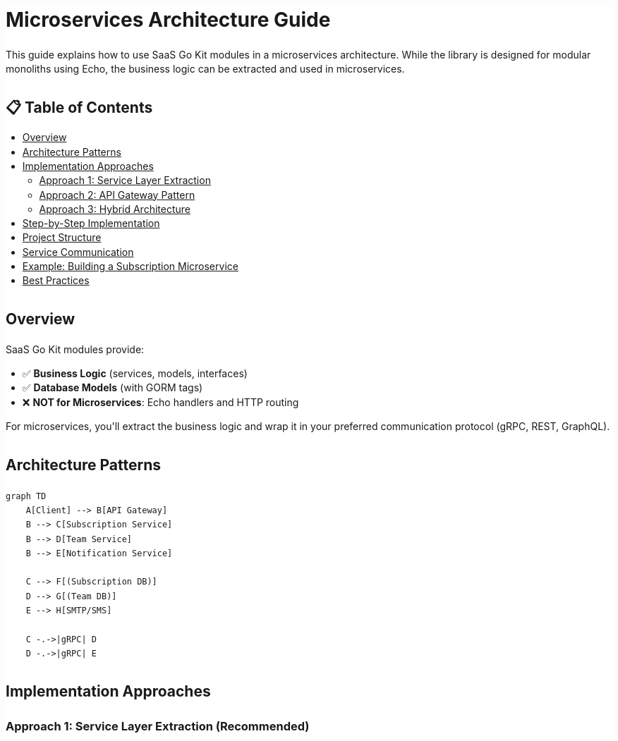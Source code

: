 # Microservices Architecture Guide

This guide explains how to use SaaS Go Kit modules in a microservices architecture. While the library is designed for modular monoliths using Echo, the business logic can be extracted and used in microservices.

## 📋 Table of Contents

- [Overview](#overview)
- [Architecture Patterns](#architecture-patterns)
- [Implementation Approaches](#implementation-approaches)
  - [Approach 1: Service Layer Extraction](#approach-1-service-layer-extraction-recommended)
  - [Approach 2: API Gateway Pattern](#approach-2-api-gateway-pattern)
  - [Approach 3: Hybrid Architecture](#approach-3-hybrid-architecture)
- [Step-by-Step Implementation](#step-by-step-implementation)
- [Project Structure](#project-structure)
- [Service Communication](#service-communication)
- [Example: Building a Subscription Microservice](#example-building-a-subscription-microservice)
- [Best Practices](#best-practices)

## Overview

SaaS Go Kit modules provide:
- ✅ **Business Logic** (services, models, interfaces)
- ✅ **Database Models** (with GORM tags)
- ❌ **NOT for Microservices**: Echo handlers and HTTP routing

For microservices, you'll extract the business logic and wrap it in your preferred communication protocol (gRPC, REST, GraphQL).

## Architecture Patterns

```mermaid
graph TD
    A[Client] --> B[API Gateway]
    B --> C[Subscription Service]
    B --> D[Team Service]
    B --> E[Notification Service]
    
    C --> F[(Subscription DB)]
    D --> G[(Team DB)]
    E --> H[SMTP/SMS]
    
    C -.->|gRPC| D
    D -.->|gRPC| E
```

## Implementation Approaches

### Approach 1: Service Layer Extraction (Recommended)
